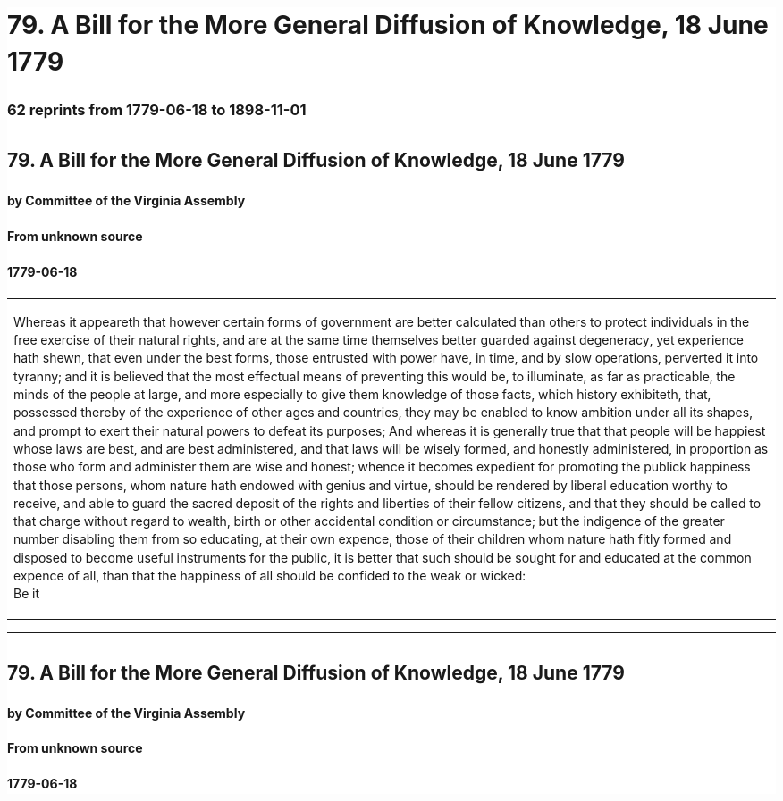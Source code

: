 
# 79. A Bill for the More General Diffusion of Knowledge, 18 June 1779

### 62 reprints from 1779-06-18 to 1898-11-01

## 79. A Bill for the More General Diffusion of Knowledge, 18 June 1779

#### by Committee of the Virginia Assembly

#### From unknown source

#### 1779-06-18

<table style="width: 100%;"><tr><td style="width: 50%">

Whereas it appeareth that however certain forms of government are better calculated than others to protect individuals in the free exercise of their natural rights, and are at the same time themselves better guarded against degeneracy, yet experience hath shewn, that even under the best forms, those entrusted with power have, in time, and by slow operations, perverted it into tyranny; and it is believed that the most effectual means of preventing this would be, to illuminate, as far as practicable, the minds of the people at large, and more especially to give them knowledge of those facts, which history exhibiteth, that, possessed thereby of the experience of other ages and countries, they may be enabled to know ambition under all its shapes, and prompt to exert their  natural powers to defeat its purposes; And whereas it is generally true that that people will be happiest whose laws are best, and are best administered, and that laws will be wisely formed, and honestly administered, in proportion as those who form and administer them are wise and honest; whence it becomes expedient for promoting the publick happiness that those persons, whom nature hath endowed with genius and virtue, should be rendered by liberal education worthy to receive, and able to guard the sacred deposit of the rights and liberties of their fellow citizens, and that they should be called to that charge without regard to wealth, birth or other accidental condition or circumstance; but the indigence of the greater number disabling them from so educating, at their own expence, those of their children whom nature hath fitly formed and disposed to become useful instruments for the public, it is better that such should be sought for and educated at the common expence of all, than that the happiness of all should be confided to the weak or wicked:  
Be it 
</td></tr></table>

---

## 79. A Bill for the More General Diffusion of Knowledge, 18 June 1779

#### by Committee of the Virginia Assembly

#### From unknown source

#### 1779-06-18

